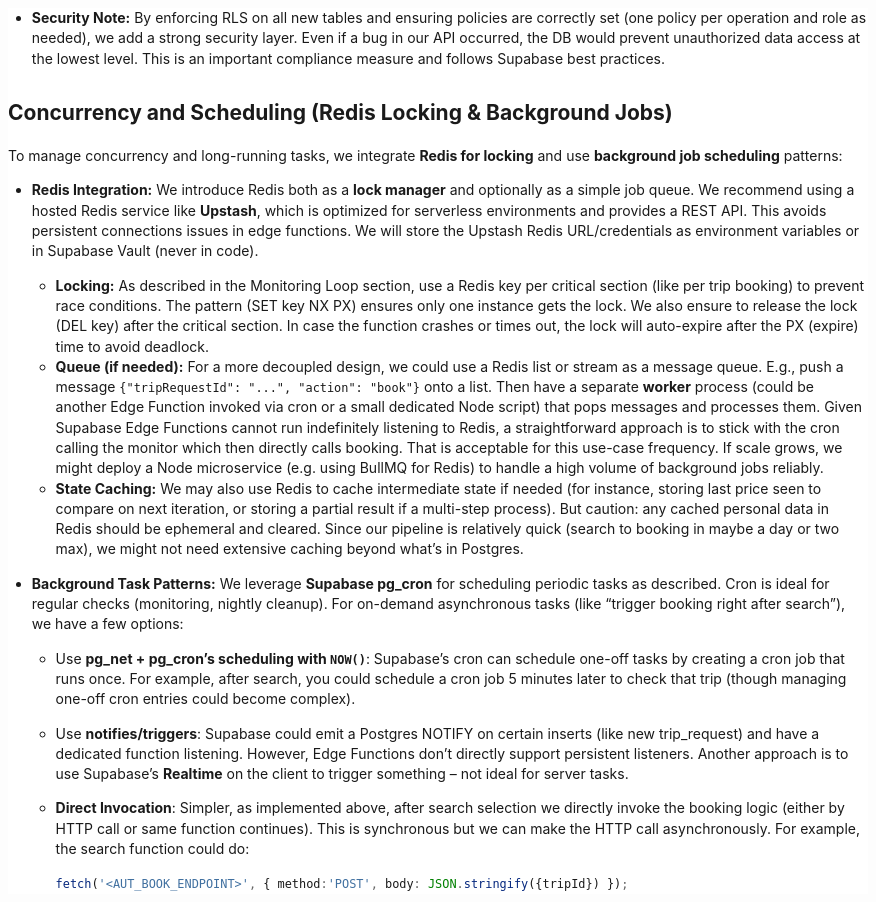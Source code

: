 * **Security Note:** By enforcing RLS on all new tables and ensuring policies are correctly set (one policy per operation and role as needed), we add a strong security layer. Even if a bug in our API occurred, the DB would prevent unauthorized data access at the lowest level. This is an important compliance measure and follows Supabase best practices.

## Concurrency and Scheduling (Redis Locking & Background Jobs)

To manage concurrency and long-running tasks, we integrate **Redis for locking** and use **background job scheduling** patterns:

* **Redis Integration:** We introduce Redis both as a **lock manager** and optionally as a simple job queue. We recommend using a hosted Redis service like **Upstash**, which is optimized for serverless environments and provides a REST API. This avoids persistent connections issues in edge functions. We will store the Upstash Redis URL/credentials as environment variables or in Supabase Vault (never in code).

  * **Locking:** As described in the Monitoring Loop section, use a Redis key per critical section (like per trip booking) to prevent race conditions. The pattern (SET key NX PX) ensures only one instance gets the lock. We also ensure to release the lock (DEL key) after the critical section. In case the function crashes or times out, the lock will auto-expire after the PX (expire) time to avoid deadlock.
  * **Queue (if needed):** For a more decoupled design, we could use a Redis list or stream as a message queue. E.g., push a message `{"tripRequestId": "...", "action": "book"}` onto a list. Then have a separate **worker** process (could be another Edge Function invoked via cron or a small dedicated Node script) that pops messages and processes them. Given Supabase Edge Functions cannot run indefinitely listening to Redis, a straightforward approach is to stick with the cron calling the monitor which then directly calls booking. That is acceptable for this use-case frequency. If scale grows, we might deploy a Node microservice (e.g. using BullMQ for Redis) to handle a high volume of background jobs reliably.
  * **State Caching:** We may also use Redis to cache intermediate state if needed (for instance, storing last price seen to compare on next iteration, or storing a partial result if a multi-step process). But caution: any cached personal data in Redis should be ephemeral and cleared. Since our pipeline is relatively quick (search to booking in maybe a day or two max), we might not need extensive caching beyond what’s in Postgres.
* **Background Task Patterns:** We leverage **Supabase pg\_cron** for scheduling periodic tasks as described. Cron is ideal for regular checks (monitoring, nightly cleanup). For on-demand asynchronous tasks (like “trigger booking right after search”), we have a few options:

  * Use **pg\_net + pg\_cron’s scheduling with `NOW()`**: Supabase’s cron can schedule one-off tasks by creating a cron job that runs once. For example, after search, you could schedule a cron job 5 minutes later to check that trip (though managing one-off cron entries could become complex).
  * Use **notifies/triggers**: Supabase could emit a Postgres NOTIFY on certain inserts (like new trip\_request) and have a dedicated function listening. However, Edge Functions don’t directly support persistent listeners. Another approach is to use Supabase’s **Realtime** on the client to trigger something – not ideal for server tasks.
  * **Direct Invocation**: Simpler, as implemented above, after search selection we directly invoke the booking logic (either by HTTP call or same function continues). This is synchronous but we can make the HTTP call asynchronously. For example, the search function could do:

    ```ts
    fetch('<AUT_BOOK_ENDPOINT>', { method:'POST', body: JSON.stringify({tripId}) });
    ```
